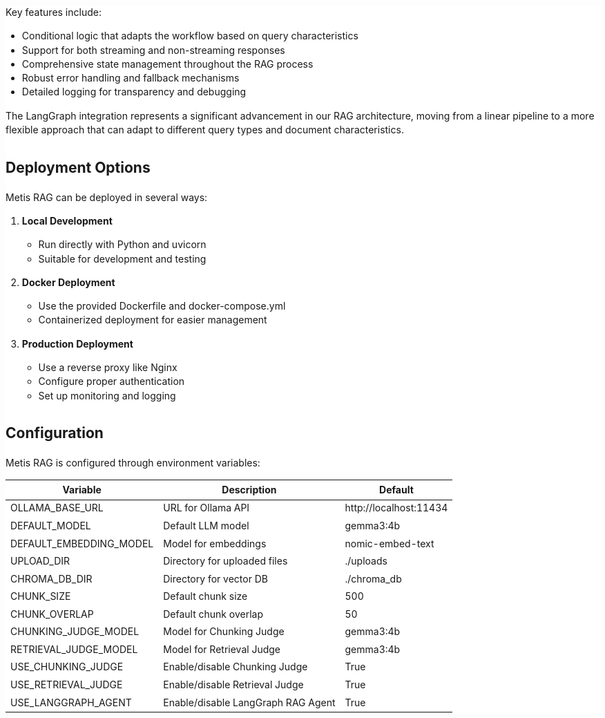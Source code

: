 Key features include:
- Conditional logic that adapts the workflow based on query characteristics
- Support for both streaming and non-streaming responses
- Comprehensive state management throughout the RAG process
- Robust error handling and fallback mechanisms
- Detailed logging for transparency and debugging

The LangGraph integration represents a significant advancement in our RAG architecture, moving from a linear pipeline to a more flexible approach that can adapt to different query types and document characteristics.

## Deployment Options

Metis RAG can be deployed in several ways:

1. **Local Development**
   - Run directly with Python and uvicorn
   - Suitable for development and testing

2. **Docker Deployment**
   - Use the provided Dockerfile and docker-compose.yml
   - Containerized deployment for easier management

3. **Production Deployment**
   - Use a reverse proxy like Nginx
   - Configure proper authentication
   - Set up monitoring and logging

## Configuration

Metis RAG is configured through environment variables:

| Variable | Description | Default |
|----------|-------------|---------|
| OLLAMA_BASE_URL | URL for Ollama API | http://localhost:11434 |
| DEFAULT_MODEL | Default LLM model | gemma3:4b |
| DEFAULT_EMBEDDING_MODEL | Model for embeddings | nomic-embed-text |
| UPLOAD_DIR | Directory for uploaded files | ./uploads |
| CHROMA_DB_DIR | Directory for vector DB | ./chroma_db |
| CHUNK_SIZE | Default chunk size | 500 |
| CHUNK_OVERLAP | Default chunk overlap | 50 |
| CHUNKING_JUDGE_MODEL | Model for Chunking Judge | gemma3:4b |
| RETRIEVAL_JUDGE_MODEL | Model for Retrieval Judge | gemma3:4b |
| USE_CHUNKING_JUDGE | Enable/disable Chunking Judge | True |
| USE_RETRIEVAL_JUDGE | Enable/disable Retrieval Judge | True |
| USE_LANGGRAPH_AGENT | Enable/disable LangGraph RAG Agent | True |
